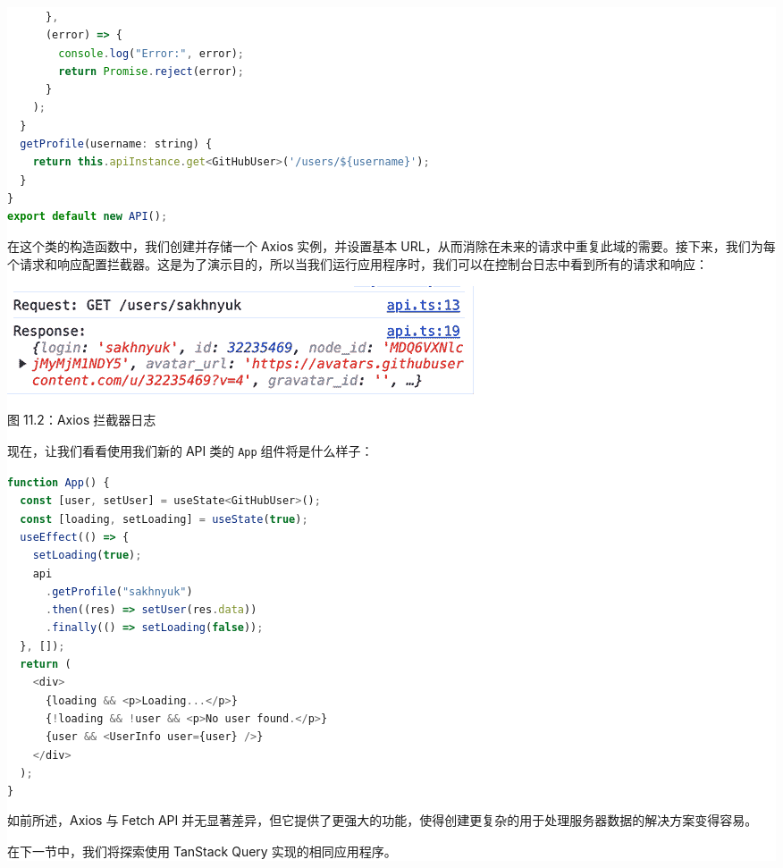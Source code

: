```js
      },
      (error) => {
        console.log("Error:", error);
        return Promise.reject(error);
      }
    );
  }
  getProfile(username: string) {
    return this.apiInstance.get<GitHubUser>('/users/${username}');
  }
}
export default new API(); 
```

在这个类的构造函数中，我们创建并存储一个 Axios 实例，并设置基本 URL，从而消除在未来的请求中重复此域的需要。接下来，我们为每个请求和响应配置拦截器。这是为了演示目的，所以当我们运行应用程序时，我们可以在控制台日志中看到所有的请求和响应：

![](img/B19636_11_02.png)

图 11.2：Axios 拦截器日志

现在，让我们看看使用我们新的 API 类的 `App` 组件将是什么样子：

```js
function App() {
  const [user, setUser] = useState<GitHubUser>();
  const [loading, setLoading] = useState(true);
  useEffect(() => {
    setLoading(true);
    api
      .getProfile("sakhnyuk")
      .then((res) => setUser(res.data))
      .finally(() => setLoading(false));
  }, []);
  return (
    <div>
      {loading && <p>Loading...</p>}
      {!loading && !user && <p>No user found.</p>}
      {user && <UserInfo user={user} />}
    </div>
  );
} 
```

如前所述，Axios 与 Fetch API 并无显著差异，但它提供了更强大的功能，使得创建更复杂的用于处理服务器数据的解决方案变得容易。

在下一节中，我们将探索使用 TanStack Query 实现的相同应用程序。
